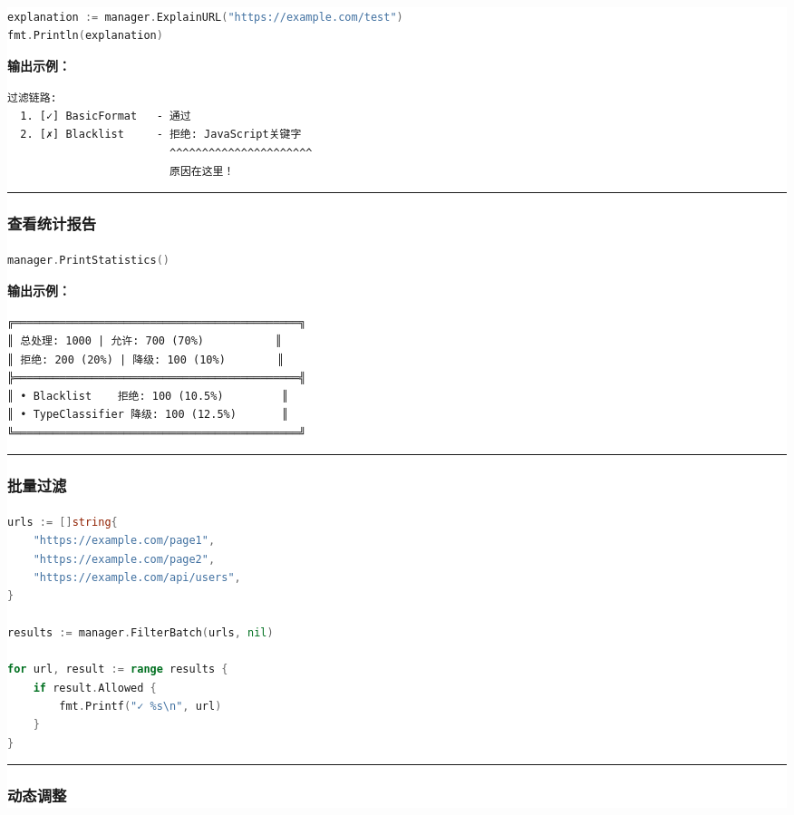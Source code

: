```go
explanation := manager.ExplainURL("https://example.com/test")
fmt.Println(explanation)
```

**输出示例：**
```
过滤链路:
  1. [✓] BasicFormat   - 通过
  2. [✗] Blacklist     - 拒绝: JavaScript关键字
                         ^^^^^^^^^^^^^^^^^^^^^^
                         原因在这里！
```

---

### 查看统计报告

```go
manager.PrintStatistics()
```

**输出示例：**
```
╔════════════════════════════════════════════╗
║ 总处理: 1000 | 允许: 700 (70%)           ║
║ 拒绝: 200 (20%) | 降级: 100 (10%)        ║
╠════════════════════════════════════════════╣
║ • Blacklist    拒绝: 100 (10.5%)         ║
║ • TypeClassifier 降级: 100 (12.5%)       ║
╚════════════════════════════════════════════╝
```

---

### 批量过滤

```go
urls := []string{
    "https://example.com/page1",
    "https://example.com/page2",
    "https://example.com/api/users",
}

results := manager.FilterBatch(urls, nil)

for url, result := range results {
    if result.Allowed {
        fmt.Printf("✓ %s\n", url)
    }
}
```

---

### 动态调整
